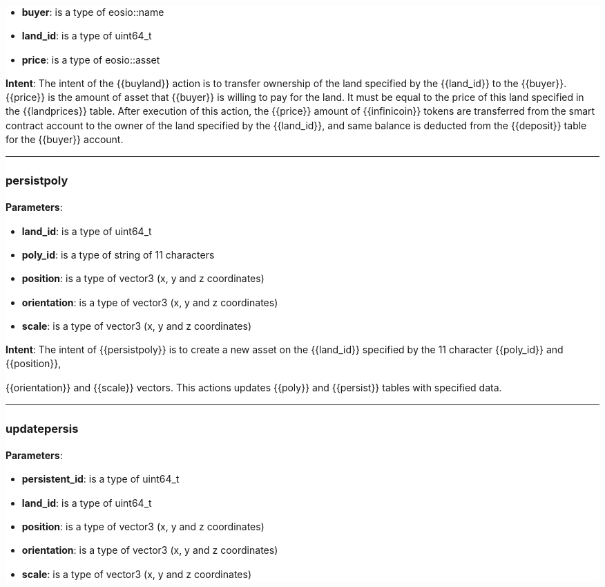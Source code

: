 -   **buyer**: is a type of eosio::name
    

-   **land_id**: is a type of uint64_t
    
-   **price**: is a type of eosio::asset
    

  

**Intent**: The intent of the {{buyland}} action is to transfer ownership of the land specified by the {{land_id}} to the {{buyer}}. {{price}} is the amount of asset that {{buyer}} is willing to pay for the land. It must be equal to the price of this land specified in the {{landprices}} table. After execution of this action, the {{price}} amount of {{infinicoin}} tokens are transferred from the smart contract account to the owner of the land specified by the {{land_id}}, and same balance is deducted from the {{deposit}} table for the {{buyer}} account.

  

----------

### persistpoly

  

**Parameters**:

-   **land_id**: is a type of uint64_t
    
-   **poly_id**: is a type of string of 11 characters
    
-   **position**: is a type of vector3 (x, y and z coordinates)
    
-   **orientation**: is a type of vector3 (x, y and z coordinates)
    
-   **scale**: is a type of vector3 (x, y and z coordinates)
    

  

**Intent**: The intent of {{persistpoly}} is to create a new asset on the {{land_id}} specified by the 11 character {{poly_id}} and {{position}},

{{orientation}} and {{scale}} vectors. This actions updates {{poly}} and {{persist}} tables with specified data.

  

----------

### updatepersis

  

**Parameters**:

-   **persistent_id**: is a type of uint64_t
    
-   **land_id**: is a type of uint64_t
    
-   **position**: is a type of vector3 (x, y and z coordinates)
    
-   **orientation**: is a type of vector3 (x, y and z coordinates)
    
-   **scale**: is a type of vector3 (x, y and z coordinates)
    